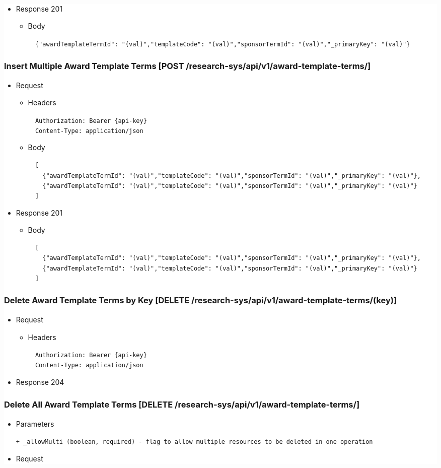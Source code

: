 + Response 201
    
    + Body
            
            {"awardTemplateTermId": "(val)","templateCode": "(val)","sponsorTermId": "(val)","_primaryKey": "(val)"}
            
### Insert Multiple Award Template Terms [POST /research-sys/api/v1/award-template-terms/]

+ Request

    + Headers

            Authorization: Bearer {api-key}   
            Content-Type: application/json

    + Body
    
            [
              {"awardTemplateTermId": "(val)","templateCode": "(val)","sponsorTermId": "(val)","_primaryKey": "(val)"},
              {"awardTemplateTermId": "(val)","templateCode": "(val)","sponsorTermId": "(val)","_primaryKey": "(val)"}
            ]
			
+ Response 201
    
    + Body
            
            [
              {"awardTemplateTermId": "(val)","templateCode": "(val)","sponsorTermId": "(val)","_primaryKey": "(val)"},
              {"awardTemplateTermId": "(val)","templateCode": "(val)","sponsorTermId": "(val)","_primaryKey": "(val)"}
            ]
            
### Delete Award Template Terms by Key [DELETE /research-sys/api/v1/award-template-terms/(key)]
	 
+ Request

    + Headers

            Authorization: Bearer {api-key}
            Content-Type: application/json

+ Response 204

### Delete All Award Template Terms [DELETE /research-sys/api/v1/award-template-terms/]

+ Parameters

      + _allowMulti (boolean, required) - flag to allow multiple resources to be deleted in one operation

+ Request

